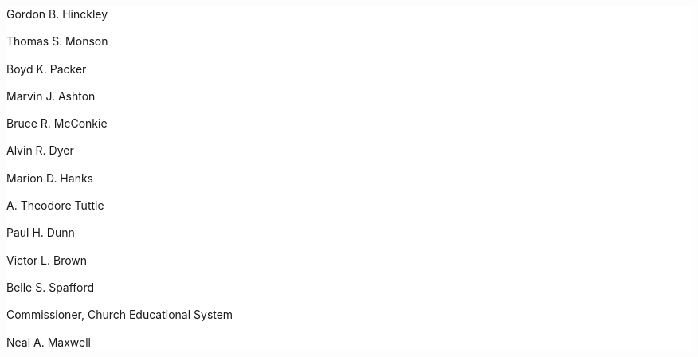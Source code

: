 
Gordon B. Hinckley





Thomas S. Monson





Boyd K. Packer





Marvin J. Ashton





Bruce R. McConkie





Alvin R. Dyer





Marion D. Hanks





A. Theodore Tuttle





Paul H. Dunn





Victor L. Brown





Belle S. Spafford











Commissioner, Church Educational System







Neal A. Maxwell

